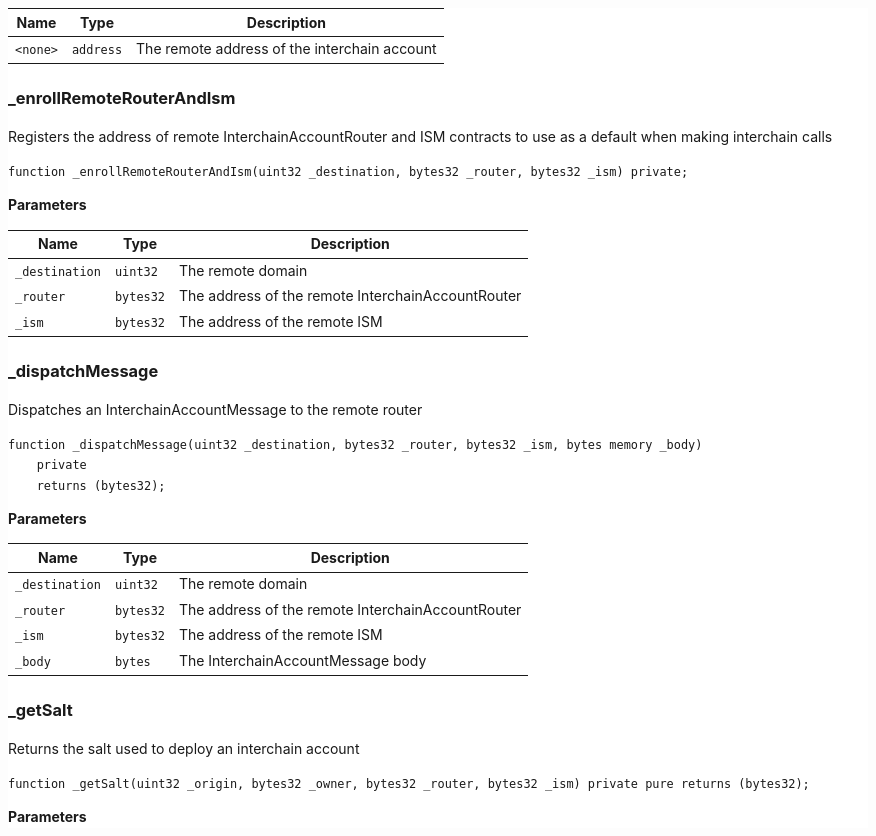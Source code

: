 |Name|Type|Description|
|----|----|-----------|
|`<none>`|`address`|The remote address of the interchain account|


### _enrollRemoteRouterAndIsm

Registers the address of remote InterchainAccountRouter
and ISM contracts to use as a default when making interchain calls


```solidity
function _enrollRemoteRouterAndIsm(uint32 _destination, bytes32 _router, bytes32 _ism) private;
```
**Parameters**

|Name|Type|Description|
|----|----|-----------|
|`_destination`|`uint32`|The remote domain|
|`_router`|`bytes32`|The address of the remote InterchainAccountRouter|
|`_ism`|`bytes32`|The address of the remote ISM|


### _dispatchMessage

Dispatches an InterchainAccountMessage to the remote router


```solidity
function _dispatchMessage(uint32 _destination, bytes32 _router, bytes32 _ism, bytes memory _body)
    private
    returns (bytes32);
```
**Parameters**

|Name|Type|Description|
|----|----|-----------|
|`_destination`|`uint32`|The remote domain|
|`_router`|`bytes32`|The address of the remote InterchainAccountRouter|
|`_ism`|`bytes32`|The address of the remote ISM|
|`_body`|`bytes`|The InterchainAccountMessage body|


### _getSalt

Returns the salt used to deploy an interchain account


```solidity
function _getSalt(uint32 _origin, bytes32 _owner, bytes32 _router, bytes32 _ism) private pure returns (bytes32);
```
**Parameters**
